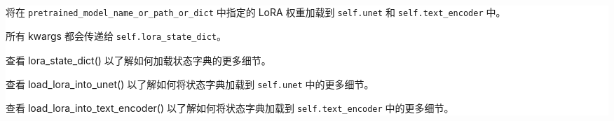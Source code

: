将在 `pretrained_model_name_or_path_or_dict` 中指定的 LoRA 权重加载到 `self.unet` 和 `self.text_encoder` 中。

所有 kwargs 都会传递给 `self.lora_state_dict`。

查看 lora_state_dict() 以了解如何加载状态字典的更多细节。

查看 load_lora_into_unet() 以了解如何将状态字典加载到 `self.unet` 中的更多细节。

查看 load_lora_into_text_encoder() 以了解如何将状态字典加载到 `self.text_encoder` 中的更多细节。
